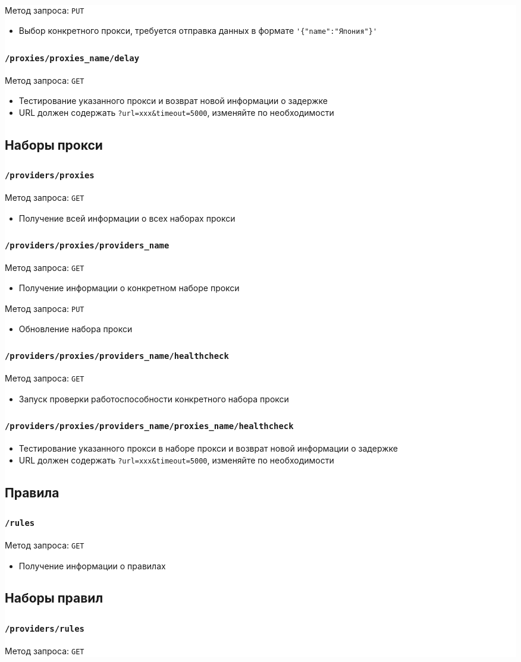 Метод запроса: `PUT`

- Выбор конкретного прокси, требуется отправка данных в формате `'{"name":"Япония"}'`

### `/proxies/proxies_name/delay`

Метод запроса: `GET`

- Тестирование указанного прокси и возврат новой информации о задержке
- URL должен содержать `?url=xxx&timeout=5000`, изменяйте по необходимости

## Наборы прокси

### `/providers/proxies`

Метод запроса: `GET`

- Получение всей информации о всех наборах прокси

### `/providers/proxies/providers_name`

Метод запроса: `GET`

- Получение информации о конкретном наборе прокси

Метод запроса: `PUT`

- Обновление набора прокси

### `/providers/proxies/providers_name/healthcheck`

Метод запроса: `GET`

- Запуск проверки работоспособности конкретного набора прокси

### `/providers/proxies/providers_name/proxies_name/healthcheck`

- Тестирование указанного прокси в наборе прокси и возврат новой информации о задержке
- URL должен содержать `?url=xxx&timeout=5000`, изменяйте по необходимости

## Правила

### `/rules`

Метод запроса: `GET`

- Получение информации о правилах

## Наборы правил

### `/providers/rules`

Метод запроса: `GET`
